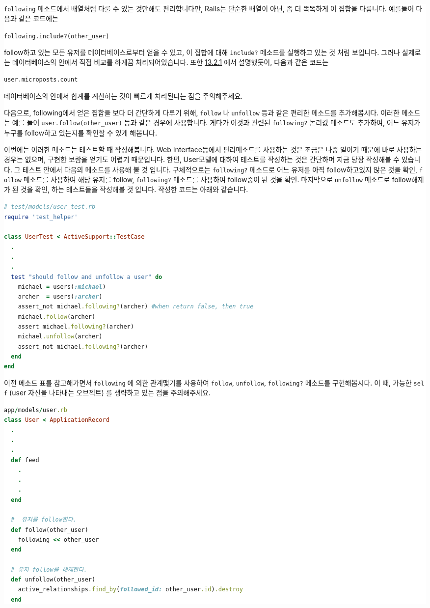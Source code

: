 `following` 메소드에서 배열처럼 다룰 수 있는 것만해도 편리합니다만, Rails는 단순한 배열이 아닌, 좀 더 똑똑하게 이 집합을 다룹니다. 예를들어 다음과 같은 코드에는

```
following.include?(other_user)
```

follow하고 있는 모든 유저를 데이터베이스로부터 얻을 수 있고, 이 집합에 대해 `include?` 메소드를 실행하고 있는 것 처럼 보입니다. 그러나 실제로는 데이터베이스의 안에서 직접 비교를 하게끔 처리되어있습니다. 또한 [13.2.1](Chapter13.md#1321-micropost의-표시) 에서 설명했듯이, 다음과 같은 코드는

`user.microposts.count`

 데이터베이스의 안에서 합계를 계산하는 것이 빠르게 처리된다는 점을 주의해주세요.

다음으로, following에서 얻은 집합을 보다 더 간단하게 다루기 위해, `follow` 나 `unfollow` 등과 같은 편리한 메소드를 추가해봅시다. 이러한 메소드는 예를 들어 `user.follow(other_user)` 등과 같은 경우에 사용합니다. 게다가 이것과 관련된 `following?` 논리값 메소드도 추가하여, 어느 유저가 누구를 follow하고 있는지를 확인할 수 있게 해봅니다.

이번에는 이러한 메소드는 테스트할 때 작성해봅니다. Web Interface등에서 편리메소드를 사용하는 것은 조금은 나중 일이기 때문에 바로 사용하는 경우는 없으며, 구현한 보람을 얻기도 어렵기 때문입니다. 한편, User모델에 대하여 테스트를 작성하는 것은 간단하며 지금 당장 작성해볼 수 있습니다. 그 테스트 안에서 다음의 메소드를 사용해 볼 것 입니다. 구체적으로는 `following?` 메소드로 어느 유저를 아직 follow하고있지 않은 것을 확인, `follow` 메소드를 사용하여 해당 유저를 follow, `following?` 메소드를 사용하여 follow중이 된 것을 확인. 마지막으로 `unfollow` 메소드로 follow해제가 된 것을 확인, 하는 테스트들을 작성해볼 것 입니다. 작성한 코드는 아래와 같습니다.

```ruby
# test/models/user_test.rb
require 'test_helper'

class UserTest < ActiveSupport::TestCase
  .
  .
  .
  test "should follow and unfollow a user" do
    michael = users(:michael)
    archer  = users(:archer)
    assert_not michael.following?(archer) #when return false, then true
    michael.follow(archer)
    assert michael.following?(archer)
    michael.unfollow(archer)
    assert_not michael.following?(archer)
  end
end
```

이전 메소드 표를 참고해가면서 `following` 에 의한 관계맺기를 사용하여 `follow`, `unfollow`, `following?` 메소드를 구현해봅시다. 이 때, 가능한 `self` (user 자신을 나타내는 오브젝트) 를 생략하고 있는 점을 주의해주세요.

```ruby
app/models/user.rb
class User < ApplicationRecord
  .
  .
  .
  def feed
    .
    .
    .
  end

  #  유저를 follow한다.
  def follow(other_user)
    following << other_user
  end

  # 유저 follow를 해제한다.
  def unfollow(other_user)
    active_relationships.find_by(followed_id: other_user.id).destroy
  end

```